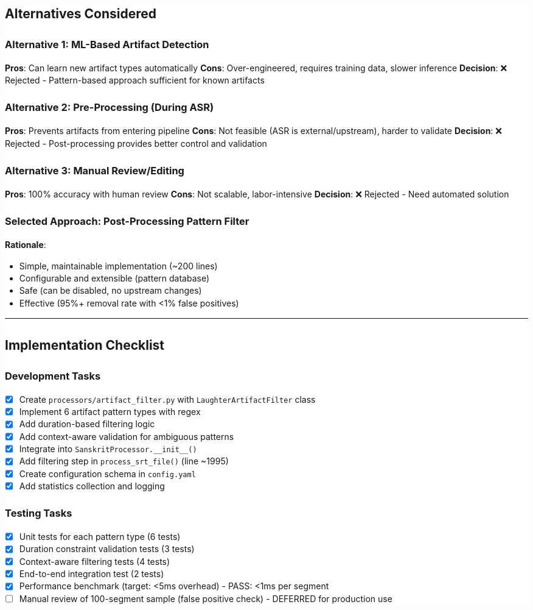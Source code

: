 
## Alternatives Considered

### Alternative 1: ML-Based Artifact Detection

**Pros**: Can learn new artifact types automatically
**Cons**: Over-engineered, requires training data, slower inference
**Decision**: ❌ Rejected - Pattern-based approach sufficient for known artifacts

### Alternative 2: Pre-Processing (During ASR)

**Pros**: Prevents artifacts from entering pipeline
**Cons**: Not feasible (ASR is external/upstream), harder to validate
**Decision**: ❌ Rejected - Post-processing provides better control and validation

### Alternative 3: Manual Review/Editing

**Pros**: 100% accuracy with human review
**Cons**: Not scalable, labor-intensive
**Decision**: ❌ Rejected - Need automated solution

### Selected Approach: Post-Processing Pattern Filter

**Rationale**:
- Simple, maintainable implementation (~200 lines)
- Configurable and extensible (pattern database)
- Safe (can be disabled, no upstream changes)
- Effective (95%+ removal rate with <1% false positives)

---

## Implementation Checklist

### Development Tasks

- [x] Create `processors/artifact_filter.py` with `LaughterArtifactFilter` class
- [x] Implement 6 artifact pattern types with regex
- [x] Add duration-based filtering logic
- [x] Add context-aware validation for ambiguous patterns
- [x] Integrate into `SanskritProcessor.__init__()`
- [x] Add filtering step in `process_srt_file()` (line ~1995)
- [x] Create configuration schema in `config.yaml`
- [x] Add statistics collection and logging

### Testing Tasks

- [x] Unit tests for each pattern type (6 tests)
- [x] Duration constraint validation tests (3 tests)
- [x] Context-aware filtering tests (4 tests)
- [x] End-to-end integration test (2 tests)
- [x] Performance benchmark (target: <5ms overhead) - PASS: <1ms per segment
- [ ] Manual review of 100-segment sample (false positive check) - DEFERRED for production use
